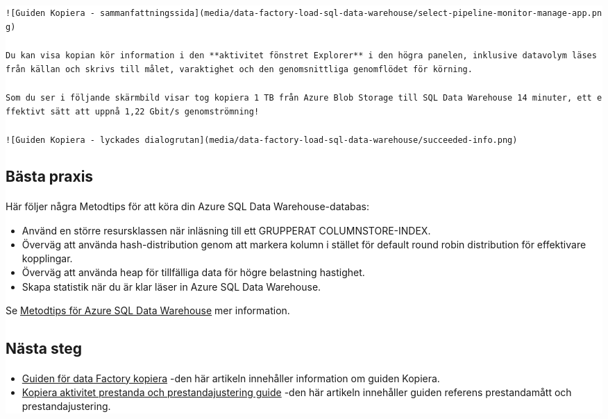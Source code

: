     ![Guiden Kopiera - sammanfattningssida](media/data-factory-load-sql-data-warehouse/select-pipeline-monitor-manage-app.png)

    Du kan visa kopian kör information i den **aktivitet fönstret Explorer** i den högra panelen, inklusive datavolym läses från källan och skrivs till målet, varaktighet och den genomsnittliga genomflödet för körning.

    Som du ser i följande skärmbild visar tog kopiera 1 TB från Azure Blob Storage till SQL Data Warehouse 14 minuter, ett effektivt sätt att uppnå 1,22 Gbit/s genomströmning!

    ![Guiden Kopiera - lyckades dialogrutan](media/data-factory-load-sql-data-warehouse/succeeded-info.png)

## <a name="best-practices"></a>Bästa praxis
Här följer några Metodtips för att köra din Azure SQL Data Warehouse-databas:

* Använd en större resursklassen när inläsning till ett GRUPPERAT COLUMNSTORE-INDEX.
* Överväg att använda hash-distribution genom att markera kolumn i stället för default round robin distribution för effektivare kopplingar.
* Överväg att använda heap för tillfälliga data för högre belastning hastighet.
* Skapa statistik när du är klar läser in Azure SQL Data Warehouse.

Se [Metodtips för Azure SQL Data Warehouse](../../sql-data-warehouse/sql-data-warehouse-best-practices.md) mer information.

## <a name="next-steps"></a>Nästa steg
* [Guiden för data Factory kopiera](data-factory-copy-wizard.md) -den här artikeln innehåller information om guiden Kopiera.
* [Kopiera aktivitet prestanda och prestandajustering guide](data-factory-copy-activity-performance.md) -den här artikeln innehåller guiden referens prestandamått och prestandajustering.
